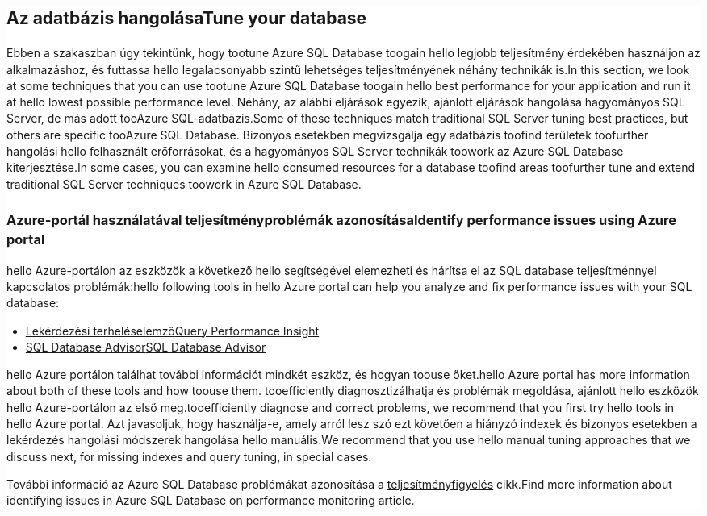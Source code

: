 ## <a name="tune-your-database"></a><span data-ttu-id="2f662-194">Az adatbázis hangolása</span><span class="sxs-lookup"><span data-stu-id="2f662-194">Tune your database</span></span>
<span data-ttu-id="2f662-195">Ebben a szakaszban úgy tekintünk, hogy tootune Azure SQL Database toogain hello legjobb teljesítmény érdekében használjon az alkalmazáshoz, és futtassa hello legalacsonyabb szintű lehetséges teljesítményének néhány technikák is.</span><span class="sxs-lookup"><span data-stu-id="2f662-195">In this section, we look at some techniques that you can use tootune Azure SQL Database toogain hello best performance for your application and run it at hello lowest possible performance level.</span></span> <span data-ttu-id="2f662-196">Néhány, az alábbi eljárások egyezik, ajánlott eljárások hangolása hagyományos SQL Server, de más adott tooAzure SQL-adatbázis.</span><span class="sxs-lookup"><span data-stu-id="2f662-196">Some of these techniques match traditional SQL Server tuning best practices, but others are specific tooAzure SQL Database.</span></span> <span data-ttu-id="2f662-197">Bizonyos esetekben megvizsgálja egy adatbázis toofind területek toofurther hangolási hello felhasznált erőforrásokat, és a hagyományos SQL Server technikák toowork az Azure SQL Database kiterjesztése.</span><span class="sxs-lookup"><span data-stu-id="2f662-197">In some cases, you can examine hello consumed resources for a database toofind areas toofurther tune and extend traditional SQL Server techniques toowork in Azure SQL Database.</span></span>

### <a name="identify-performance-issues-using-azure-portal"></a><span data-ttu-id="2f662-198">Azure-portál használatával teljesítményproblémák azonosítása</span><span class="sxs-lookup"><span data-stu-id="2f662-198">Identify performance issues using Azure portal</span></span>
<span data-ttu-id="2f662-199">hello Azure-portálon az eszközök a következő hello segítségével elemezheti és hárítsa el az SQL database teljesítménnyel kapcsolatos problémák:</span><span class="sxs-lookup"><span data-stu-id="2f662-199">hello following tools in hello Azure portal can help you analyze and fix performance issues with your SQL database:</span></span>

* [<span data-ttu-id="2f662-200">Lekérdezési terheléselemző</span><span class="sxs-lookup"><span data-stu-id="2f662-200">Query Performance Insight</span></span>](sql-database-query-performance.md)
* [<span data-ttu-id="2f662-201">SQL Database Advisor</span><span class="sxs-lookup"><span data-stu-id="2f662-201">SQL Database Advisor</span></span>](sql-database-advisor.md)

<span data-ttu-id="2f662-202">hello Azure portálon találhat további információt mindkét eszköz, és hogyan toouse őket.</span><span class="sxs-lookup"><span data-stu-id="2f662-202">hello Azure portal has more information about both of these tools and how toouse them.</span></span> <span data-ttu-id="2f662-203">tooefficiently diagnosztizálhatja és problémák megoldása, ajánlott hello eszközök hello Azure-portálon az első meg.</span><span class="sxs-lookup"><span data-stu-id="2f662-203">tooefficiently diagnose and correct problems, we recommend that you first try hello tools in hello Azure portal.</span></span> <span data-ttu-id="2f662-204">Azt javasoljuk, hogy használja-e, amely arról lesz szó ezt követően a hiányzó indexek és bizonyos esetekben a lekérdezés hangolási módszerek hangolása hello manuális.</span><span class="sxs-lookup"><span data-stu-id="2f662-204">We recommend that you use hello manual tuning approaches that we discuss next, for missing indexes and query tuning, in special cases.</span></span>

<span data-ttu-id="2f662-205">További információ az Azure SQL Database problémákat azonosítása a [teljesítményfigyelés](sql-database-single-database-monitor.md) cikk.</span><span class="sxs-lookup"><span data-stu-id="2f662-205">Find more information about identifying issues in Azure SQL Database on [performance monitoring](sql-database-single-database-monitor.md) article.</span></span>
